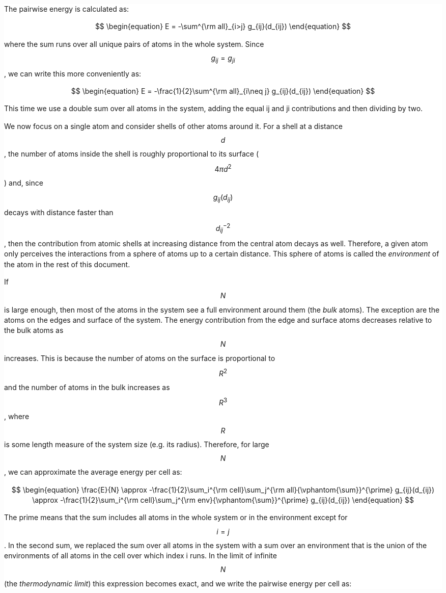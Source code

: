 The pairwise energy is calculated as:

$$
\begin{equation}
E = -\sum^{\rm all}_{i>j} g_{ij}(d_{ij})
\end{equation}
$$

where the sum runs over all unique pairs of atoms in the whole
system. Since $$g_{ij} = g_{ji}$$, we can write this more
conveniently as:

$$
\begin{equation}
E = -\frac{1}{2}\sum^{\rm all}_{i\neq j} g_{ij}(d_{ij})
\end{equation}
$$

This time we use a double sum over all atoms in the system,
adding the equal ij and ji contributions and then dividing by two.

We now focus on a single atom and consider shells of other atoms
around it. For a shell at a distance $$d$$, the number of atoms inside
the shell is roughly proportional to its surface ($$4\pi d^2$$) and,
since $$g_{ij}(d_{ij})$$ decays with distance faster than
$$d_{ij}^{-2}$$, then the contribution from atomic shells at
increasing distance from the central atom decays as well. Therefore, a
given atom only perceives the interactions from a sphere of atoms up
to a certain distance. This sphere of atoms is called the
*environment* of the atom in the rest of this document.

If $$N$$ is large enough, then most of the atoms in the system see a
full environment around them (the *bulk* atoms). The exception are the
atoms on the edges and surface of the system. The energy contribution
from the edge and surface atoms decreases relative to the bulk atoms
as $$N$$ increases. This is because the number of atoms on the surface
is proportional to $$R^2$$ and the number of atoms in the bulk
increases as $$R^3$$, where $$R$$ is some length measure of the system
size (e.g. its radius). Therefore, for large $$N$$, we can approximate
the average energy per cell as:

$$
\begin{equation}
\frac{E}{N} \approx -\frac{1}{2}\sum_i^{\rm cell}\sum_j^{\rm all}{\vphantom{\sum}}^{\prime} g_{ij}(d_{ij}) \approx
-\frac{1}{2}\sum_i^{\rm cell}\sum_j^{\rm env}{\vphantom{\sum}}^{\prime} g_{ij}(d_{ij})
\end{equation}
$$

The prime means that the sum includes all atoms in the whole system or
in the environment except for $$i = j$$. In the second sum, we
replaced the sum over all atoms in the system with a sum over an
environment that is the union of the environments of all atoms in the
cell over which index i runs. In the limit of infinite $$N$$ (the
*thermodynamic limit*) this expression becomes exact, and we write the
pairwise energy per cell as:

